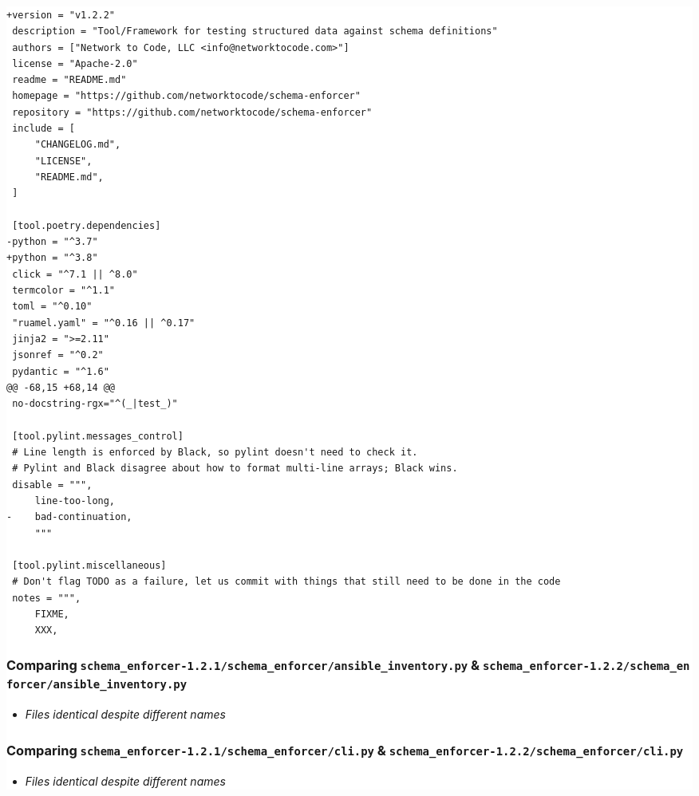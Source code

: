 ```
+version = "v1.2.2"
 description = "Tool/Framework for testing structured data against schema definitions"
 authors = ["Network to Code, LLC <info@networktocode.com>"]
 license = "Apache-2.0"
 readme = "README.md"
 homepage = "https://github.com/networktocode/schema-enforcer"
 repository = "https://github.com/networktocode/schema-enforcer"
 include = [
     "CHANGELOG.md",
     "LICENSE",
     "README.md",
 ]
 
 [tool.poetry.dependencies]
-python = "^3.7"
+python = "^3.8"
 click = "^7.1 || ^8.0"
 termcolor = "^1.1"
 toml = "^0.10"
 "ruamel.yaml" = "^0.16 || ^0.17"
 jinja2 = ">=2.11"
 jsonref = "^0.2"
 pydantic = "^1.6"
@@ -68,15 +68,14 @@
 no-docstring-rgx="^(_|test_)"
 
 [tool.pylint.messages_control]
 # Line length is enforced by Black, so pylint doesn't need to check it.
 # Pylint and Black disagree about how to format multi-line arrays; Black wins.
 disable = """,
     line-too-long,
-    bad-continuation,
     """
 
 [tool.pylint.miscellaneous]
 # Don't flag TODO as a failure, let us commit with things that still need to be done in the code
 notes = """,
     FIXME,
     XXX,
```

### Comparing `schema_enforcer-1.2.1/schema_enforcer/ansible_inventory.py` & `schema_enforcer-1.2.2/schema_enforcer/ansible_inventory.py`

 * *Files identical despite different names*

### Comparing `schema_enforcer-1.2.1/schema_enforcer/cli.py` & `schema_enforcer-1.2.2/schema_enforcer/cli.py`

 * *Files identical despite different names*

